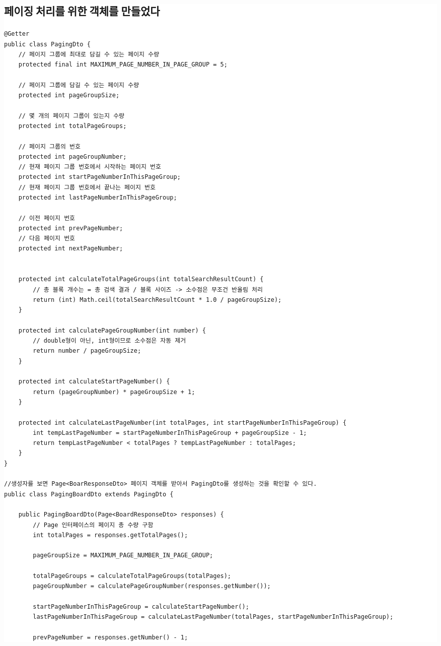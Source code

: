 ## 페이징 처리를 위한 객체를 만들었다
````agsl
@Getter
public class PagingDto {
    // 페이지 그룹에 최대로 담길 수 있는 페이지 수량
    protected final int MAXIMUM_PAGE_NUMBER_IN_PAGE_GROUP = 5;

    // 페이지 그룹에 담길 수 있는 페이지 수량
    protected int pageGroupSize;

    // 몇 개의 페이지 그룹이 있는지 수량
    protected int totalPageGroups;

    // 페이지 그룹의 번호
    protected int pageGroupNumber;
    // 현재 페이지 그룹 번호에서 시작하는 페이지 번호
    protected int startPageNumberInThisPageGroup;
    // 현재 페이지 그룹 번호에서 끝나는 페이지 번호
    protected int lastPageNumberInThisPageGroup;

    // 이전 페이지 번호
    protected int prevPageNumber;
    // 다음 페이지 번호
    protected int nextPageNumber;


    protected int calculateTotalPageGroups(int totalSearchResultCount) {
        // 총 블록 개수는 = 총 검색 결과 / 블록 사이즈 -> 소수점은 무조건 반올림 처리
        return (int) Math.ceil(totalSearchResultCount * 1.0 / pageGroupSize);
    }

    protected int calculatePageGroupNumber(int number) {
        // double형이 아닌, int형이므로 소수점은 자동 제거
        return number / pageGroupSize;
    }

    protected int calculateStartPageNumber() {
        return (pageGroupNumber) * pageGroupSize + 1;
    }

    protected int calculateLastPageNumber(int totalPages, int startPageNumberInThisPageGroup) {
        int tempLastPageNumber = startPageNumberInThisPageGroup + pageGroupSize - 1;
        return tempLastPageNumber < totalPages ? tempLastPageNumber : totalPages;
    }
}

//생성자를 보면 Page<BoarResponseDto> 페이지 객체를 받아서 PagingDto를 생성하는 것을 확인할 수 있다.
public class PagingBoardDto extends PagingDto {

    public PagingBoardDto(Page<BoardResponseDto> responses) {
        // Page 인터페이스의 페이지 총 수량 구함
        int totalPages = responses.getTotalPages();

        pageGroupSize = MAXIMUM_PAGE_NUMBER_IN_PAGE_GROUP;

        totalPageGroups = calculateTotalPageGroups(totalPages);
        pageGroupNumber = calculatePageGroupNumber(responses.getNumber());

        startPageNumberInThisPageGroup = calculateStartPageNumber();
        lastPageNumberInThisPageGroup = calculateLastPageNumber(totalPages, startPageNumberInThisPageGroup);

        prevPageNumber = responses.getNumber() - 1;
````